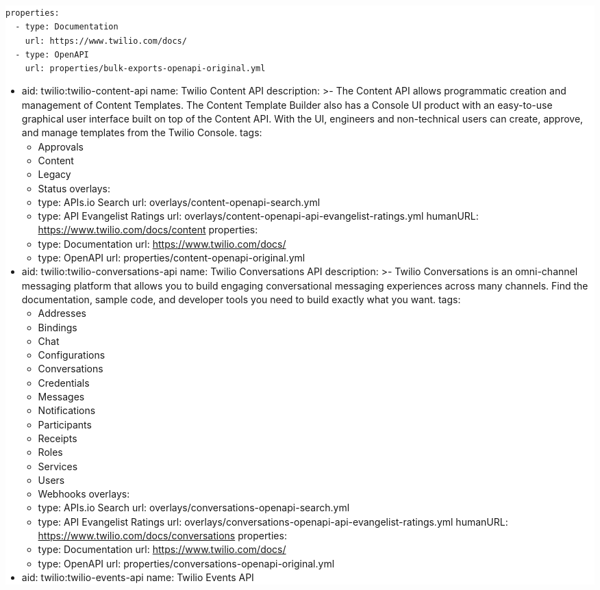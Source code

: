     properties:
      - type: Documentation
        url: https://www.twilio.com/docs/
      - type: OpenAPI
        url: properties/bulk-exports-openapi-original.yml
  - aid: twilio:twilio-content-api
    name: Twilio Content API
    description: >-
      The Content API allows programmatic creation and management of Content
      Templates. The Content Template Builder also has a Console UI product with
      an easy-to-use graphical user interface built on top of the Content API.
      With the UI, engineers and non-technical users can create, approve, and
      manage templates from the Twilio Console.
    tags:
      - Approvals
      - Content
      - Legacy
      - Status
    overlays:
      - type: APIs.io Search
        url: overlays/content-openapi-search.yml
      - type: API Evangelist Ratings
        url: overlays/content-openapi-api-evangelist-ratings.yml
    humanURL: https://www.twilio.com/docs/content
    properties:
      - type: Documentation
        url: https://www.twilio.com/docs/
      - type: OpenAPI
        url: properties/content-openapi-original.yml
  - aid: twilio:twilio-conversations-api
    name: Twilio Conversations API
    description: >-
      Twilio Conversations is an omni-channel messaging platform that allows you
      to build engaging conversational messaging experiences across many
      channels. Find the documentation, sample code, and developer tools you
      need to build exactly what you want.
    tags:
      - Addresses
      - Bindings
      - Chat
      - Configurations
      - Conversations
      - Credentials
      - Messages
      - Notifications
      - Participants
      - Receipts
      - Roles
      - Services
      - Users
      - Webhooks
    overlays:
      - type: APIs.io Search
        url: overlays/conversations-openapi-search.yml
      - type: API Evangelist Ratings
        url: overlays/conversations-openapi-api-evangelist-ratings.yml
    humanURL: https://www.twilio.com/docs/conversations
    properties:
      - type: Documentation
        url: https://www.twilio.com/docs/
      - type: OpenAPI
        url: properties/conversations-openapi-original.yml
  - aid: twilio:twilio-events-api
    name: Twilio Events API